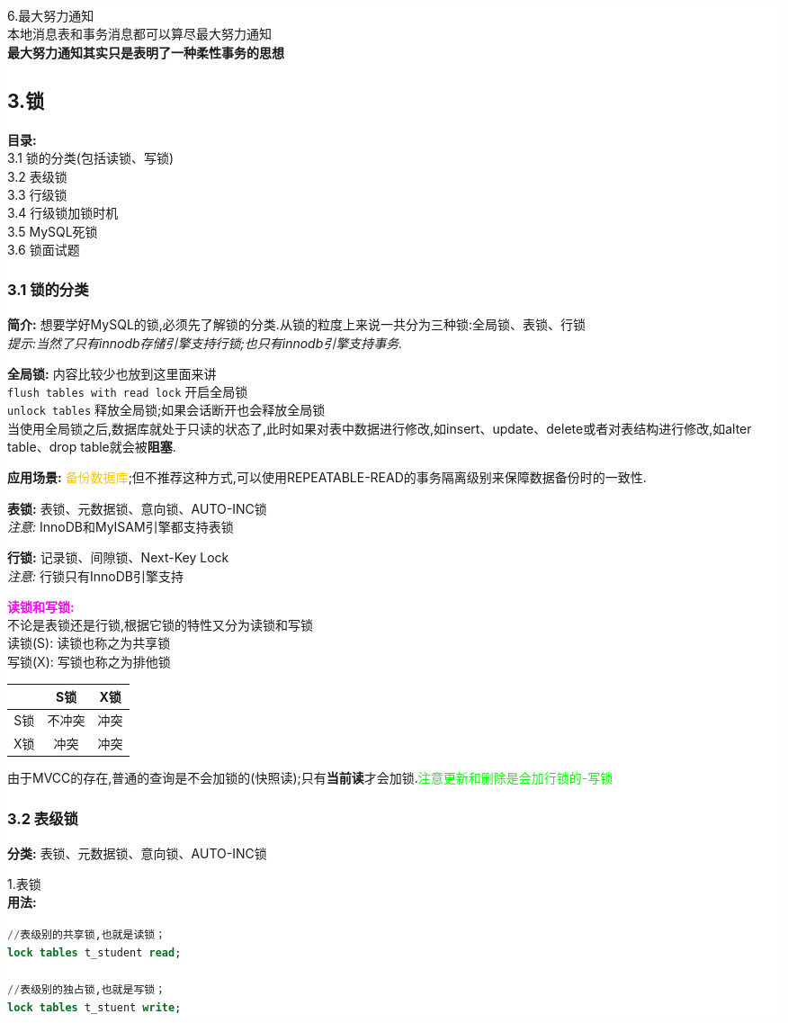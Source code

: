 6.最大努力通知  
本地消息表和事务消息都可以算尽最大努力通知  
**最大努力通知其实只是表明了一种柔性事务的思想**  



## 3.锁
**目录:**  
3.1 锁的分类(包括读锁、写锁)  
3.2 表级锁  
3.3 行级锁  
3.4 行级锁加锁时机  
3.5 MySQL死锁  
3.6 锁面试题  


### 3.1 锁的分类  
**简介:** 想要学好MySQL的锁,必须先了解锁的分类.从锁的粒度上来说一共分为三种锁:全局锁、表锁、行锁  
*提示:当然了只有innodb存储引擎支持行锁;也只有innodb引擎支持事务.*  

**全局锁:** 内容比较少也放到这里面来讲  
`flush tables with read lock` 开启全局锁  
`unlock tables` 释放全局锁;如果会话断开也会释放全局锁  
当使用全局锁之后,数据库就处于只读的状态了,此时如果对表中数据进行修改,如insert、update、delete或者对表结构进行修改,如alter table、drop table就会被**阻塞**.

**应用场景:** <font color="#FFC800">备份数据库</font>;但不推荐这种方式,可以使用REPEATABLE-READ的事务隔离级别来保障数据备份时的一致性.  

**表锁:** 表锁、元数据锁、意向锁、AUTO-INC锁  
*注意:* InnoDB和MyISAM引擎都支持表锁

**行锁:** 记录锁、间隙锁、Next-Key Lock  
*注意:* 行锁只有InnoDB引擎支持

**<font color="#FF00FF">读锁和写锁:</font>**  
不论是表锁还是行锁,根据它锁的特性又分为读锁和写锁  
读锁(S): 读锁也称之为共享锁  
写锁(X): 写锁也称之为排他锁  

|       |  S锁   |  X锁  |
| :---: | :----: | :---: |
|  S锁  | 不冲突 | 冲突  |
|  X锁  |  冲突  | 冲突  |

由于MVCC的存在,普通的查询是不会加锁的(快照读);只有**当前读**才会加锁.<font color="#00FF00">注意更新和删除是会加行锁的-写锁</font>  

### 3.2 表级锁
**分类:** 表锁、元数据锁、意向锁、AUTO-INC锁  

1.表锁  
**用法:**  
```sql
//表级别的共享锁,也就是读锁；
lock tables t_student read;

//表级别的独占锁,也就是写锁；
lock tables t_stuent write;
```
